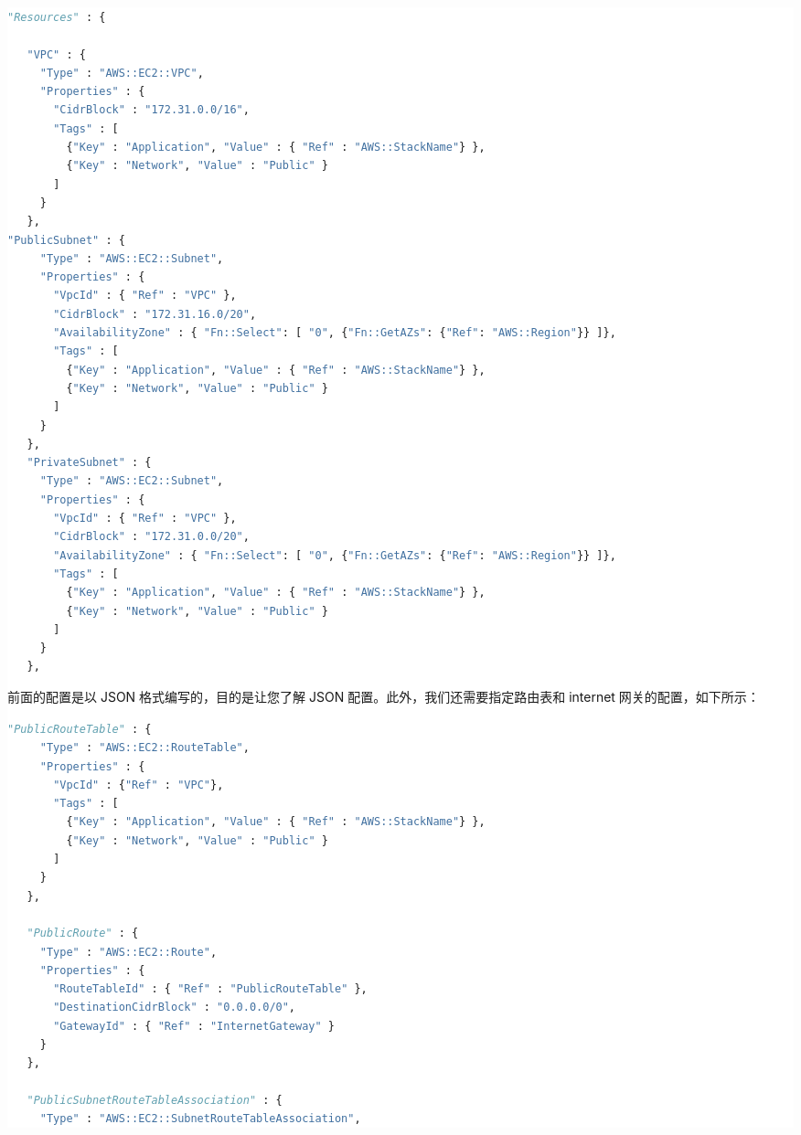 ```py
"Resources" : { 

   "VPC" : { 
     "Type" : "AWS::EC2::VPC", 
     "Properties" : { 
       "CidrBlock" : "172.31.0.0/16", 
       "Tags" : [ 
         {"Key" : "Application", "Value" : { "Ref" : "AWS::StackName"} }, 
         {"Key" : "Network", "Value" : "Public" } 
       ] 
     } 
   }, 
"PublicSubnet" : { 
     "Type" : "AWS::EC2::Subnet", 
     "Properties" : { 
       "VpcId" : { "Ref" : "VPC" }, 
       "CidrBlock" : "172.31.16.0/20", 
       "AvailabilityZone" : { "Fn::Select": [ "0", {"Fn::GetAZs": {"Ref": "AWS::Region"}} ]}, 
       "Tags" : [ 
         {"Key" : "Application", "Value" : { "Ref" : "AWS::StackName"} }, 
         {"Key" : "Network", "Value" : "Public" } 
       ] 
     } 
   }, 
   "PrivateSubnet" : { 
     "Type" : "AWS::EC2::Subnet", 
     "Properties" : { 
       "VpcId" : { "Ref" : "VPC" }, 
       "CidrBlock" : "172.31.0.0/20", 
       "AvailabilityZone" : { "Fn::Select": [ "0", {"Fn::GetAZs": {"Ref": "AWS::Region"}} ]}, 
       "Tags" : [ 
         {"Key" : "Application", "Value" : { "Ref" : "AWS::StackName"} }, 
         {"Key" : "Network", "Value" : "Public" } 
       ] 
     } 
   }, 

```

前面的配置是以 JSON 格式编写的，目的是让您了解 JSON 配置。此外，我们还需要指定路由表和 internet 网关的配置，如下所示：

```py
"PublicRouteTable" : { 
     "Type" : "AWS::EC2::RouteTable", 
     "Properties" : { 
       "VpcId" : {"Ref" : "VPC"}, 
       "Tags" : [ 
         {"Key" : "Application", "Value" : { "Ref" : "AWS::StackName"} }, 
         {"Key" : "Network", "Value" : "Public" } 
       ] 
     } 
   }, 

   "PublicRoute" : { 
     "Type" : "AWS::EC2::Route", 
     "Properties" : { 
       "RouteTableId" : { "Ref" : "PublicRouteTable" }, 
       "DestinationCidrBlock" : "0.0.0.0/0", 
       "GatewayId" : { "Ref" : "InternetGateway" } 
     } 
   }, 

   "PublicSubnetRouteTableAssociation" : { 
     "Type" : "AWS::EC2::SubnetRouteTableAssociation", 
```